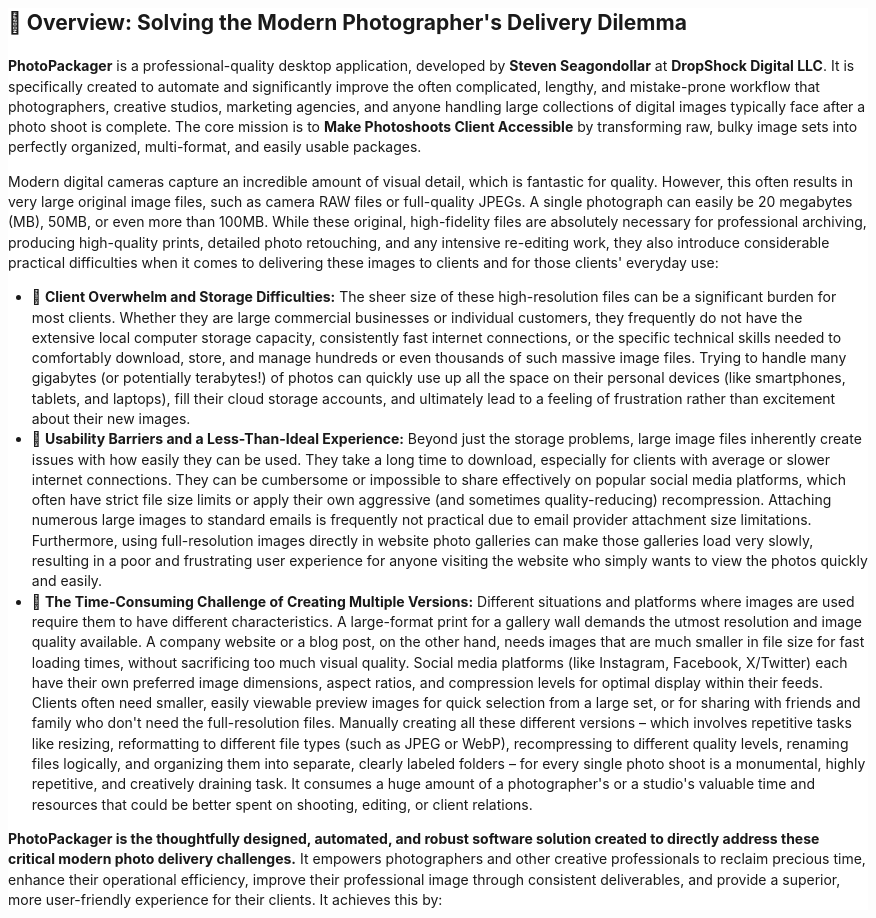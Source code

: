## 🎯 Overview: Solving the Modern Photographer's Delivery Dilemma

**PhotoPackager** is a professional-quality desktop application, developed by **Steven Seagondollar** at **DropShock Digital LLC**. It is specifically created to automate and significantly improve the often complicated, lengthy, and mistake-prone workflow that photographers, creative studios, marketing agencies, and anyone handling large collections of digital images typically face after a photo shoot is complete. The core mission is to **Make Photoshoots Client Accessible** by transforming raw, bulky image sets into perfectly organized, multi-format, and easily usable packages.

Modern digital cameras capture an incredible amount of visual detail, which is fantastic for quality. However, this often results in very large original image files, such as camera RAW files or full-quality JPEGs. A single photograph can easily be 20 megabytes (MB), 50MB, or even more than 100MB. While these original, high-fidelity files are absolutely necessary for professional archiving, producing high-quality prints, detailed photo retouching, and any intensive re-editing work, they also introduce considerable practical difficulties when it comes to delivering these images to clients and for those clients' everyday use:

*   🤯 **Client Overwhelm and Storage Difficulties:** The sheer size of these high-resolution files can be a significant burden for most clients. Whether they are large commercial businesses or individual customers, they frequently do not have the extensive local computer storage capacity, consistently fast internet connections, or the specific technical skills needed to comfortably download, store, and manage hundreds or even thousands of such massive image files. Trying to handle many gigabytes (or potentially terabytes!) of photos can quickly use up all the space on their personal devices (like smartphones, tablets, and laptops), fill their cloud storage accounts, and ultimately lead to a feeling of frustration rather than excitement about their new images.
*   🐌 **Usability Barriers and a Less-Than-Ideal Experience:** Beyond just the storage problems, large image files inherently create issues with how easily they can be used. They take a long time to download, especially for clients with average or slower internet connections. They can be cumbersome or impossible to share effectively on popular social media platforms, which often have strict file size limits or apply their own aggressive (and sometimes quality-reducing) recompression. Attaching numerous large images to standard emails is frequently not practical due to email provider attachment size limitations. Furthermore, using full-resolution images directly in website photo galleries can make those galleries load very slowly, resulting in a poor and frustrating user experience for anyone visiting the website who simply wants to view the photos quickly and easily.
*   🧩 **The Time-Consuming Challenge of Creating Multiple Versions:** Different situations and platforms where images are used require them to have different characteristics. A large-format print for a gallery wall demands the utmost resolution and image quality available. A company website or a blog post, on the other hand, needs images that are much smaller in file size for fast loading times, without sacrificing too much visual quality. Social media platforms (like Instagram, Facebook, X/Twitter) each have their own preferred image dimensions, aspect ratios, and compression levels for optimal display within their feeds. Clients often need smaller, easily viewable preview images for quick selection from a large set, or for sharing with friends and family who don't need the full-resolution files. Manually creating all these different versions – which involves repetitive tasks like resizing, reformatting to different file types (such as JPEG or WebP), recompressing to different quality levels, renaming files logically, and organizing them into separate, clearly labeled folders – for every single photo shoot is a monumental, highly repetitive, and creatively draining task. It consumes a huge amount of a photographer's or a studio's valuable time and resources that could be better spent on shooting, editing, or client relations.

**PhotoPackager is the thoughtfully designed, automated, and robust software solution created to directly address these critical modern photo delivery challenges.** It empowers photographers and other creative professionals to reclaim precious time, enhance their operational efficiency, improve their professional image through consistent deliverables, and provide a superior, more user-friendly experience for their clients. It achieves this by:
